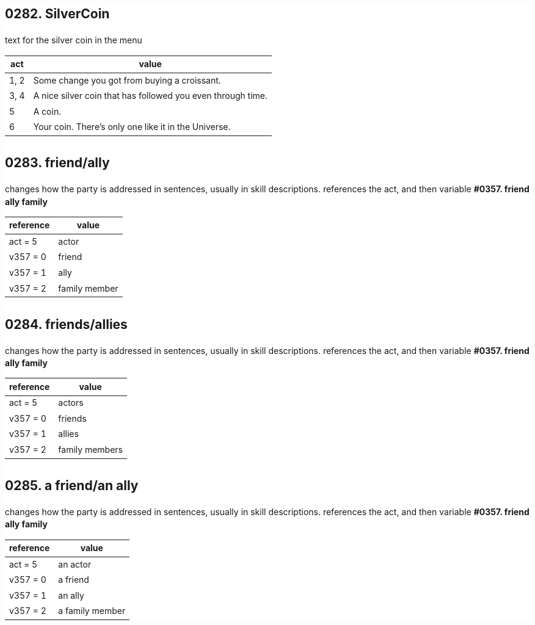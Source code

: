 ## 0282. SilverCoin

text for the silver coin in the menu

| act  | value                                                       |
| ---- | ----------------------------------------------------------- |
| 1, 2 | Some change you got from buying a croissant.                |
| 3, 4 | A nice silver coin that has followed you even through time. |
| 5    | A coin.                                                     |
| 6    | Your coin. There’s only one like it in the Universe.        |

## 0283. friend/ally

changes how the party is addressed in sentences, usually in skill descriptions.
references the act, and then variable **#0357. friend ally family** 

| reference | value         |
| --------- | ------------- |
| act  = 5  | actor         |
| v357 = 0  | friend        |
| v357 = 1  | ally          | 
| v357 = 2  | family member |

## 0284. friends/allies

changes how the party is addressed in sentences, usually in skill descriptions.
references the act, and then variable **#0357. friend ally family** 

| reference | value          |
| --------- | -------------- |
| act  = 5  | actors         |
| v357 = 0  | friends        |
| v357 = 1  | allies         |
| v357 = 2  | family members | 

## 0285. a friend/an ally

changes how the party is addressed in sentences, usually in skill descriptions.
references the act, and then variable **#0357. friend ally family** 

| reference | value           |
| --------- | --------------- |
| act  = 5  | an actor        |
| v357 = 0  | a friend        |
| v357 = 1  | an ally         |
| v357 = 2  | a family member | 
